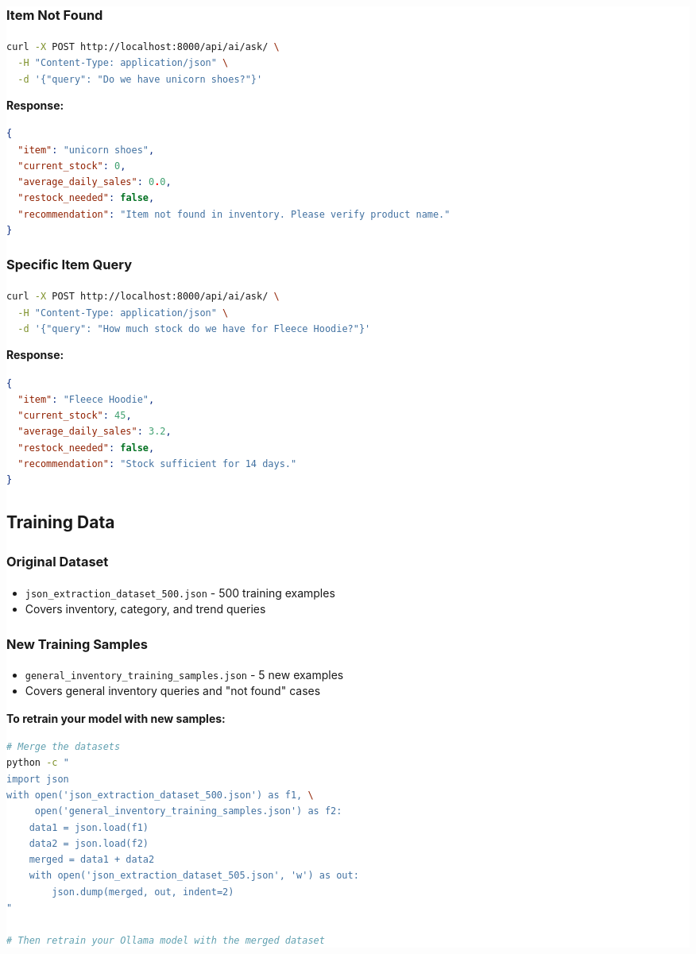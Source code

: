 ### Item Not Found
```bash
curl -X POST http://localhost:8000/api/ai/ask/ \
  -H "Content-Type: application/json" \
  -d '{"query": "Do we have unicorn shoes?"}'
```

**Response:**
```json
{
  "item": "unicorn shoes",
  "current_stock": 0,
  "average_daily_sales": 0.0,
  "restock_needed": false,
  "recommendation": "Item not found in inventory. Please verify product name."
}
```

### Specific Item Query
```bash
curl -X POST http://localhost:8000/api/ai/ask/ \
  -H "Content-Type: application/json" \
  -d '{"query": "How much stock do we have for Fleece Hoodie?"}'
```

**Response:**
```json
{
  "item": "Fleece Hoodie",
  "current_stock": 45,
  "average_daily_sales": 3.2,
  "restock_needed": false,
  "recommendation": "Stock sufficient for 14 days."
}
```

## Training Data

### Original Dataset
- `json_extraction_dataset_500.json` - 500 training examples
- Covers inventory, category, and trend queries

### New Training Samples
- `general_inventory_training_samples.json` - 5 new examples
- Covers general inventory queries and "not found" cases

**To retrain your model with new samples:**
```bash
# Merge the datasets
python -c "
import json
with open('json_extraction_dataset_500.json') as f1, \
     open('general_inventory_training_samples.json') as f2:
    data1 = json.load(f1)
    data2 = json.load(f2)
    merged = data1 + data2
    with open('json_extraction_dataset_505.json', 'w') as out:
        json.dump(merged, out, indent=2)
"

# Then retrain your Ollama model with the merged dataset
```
